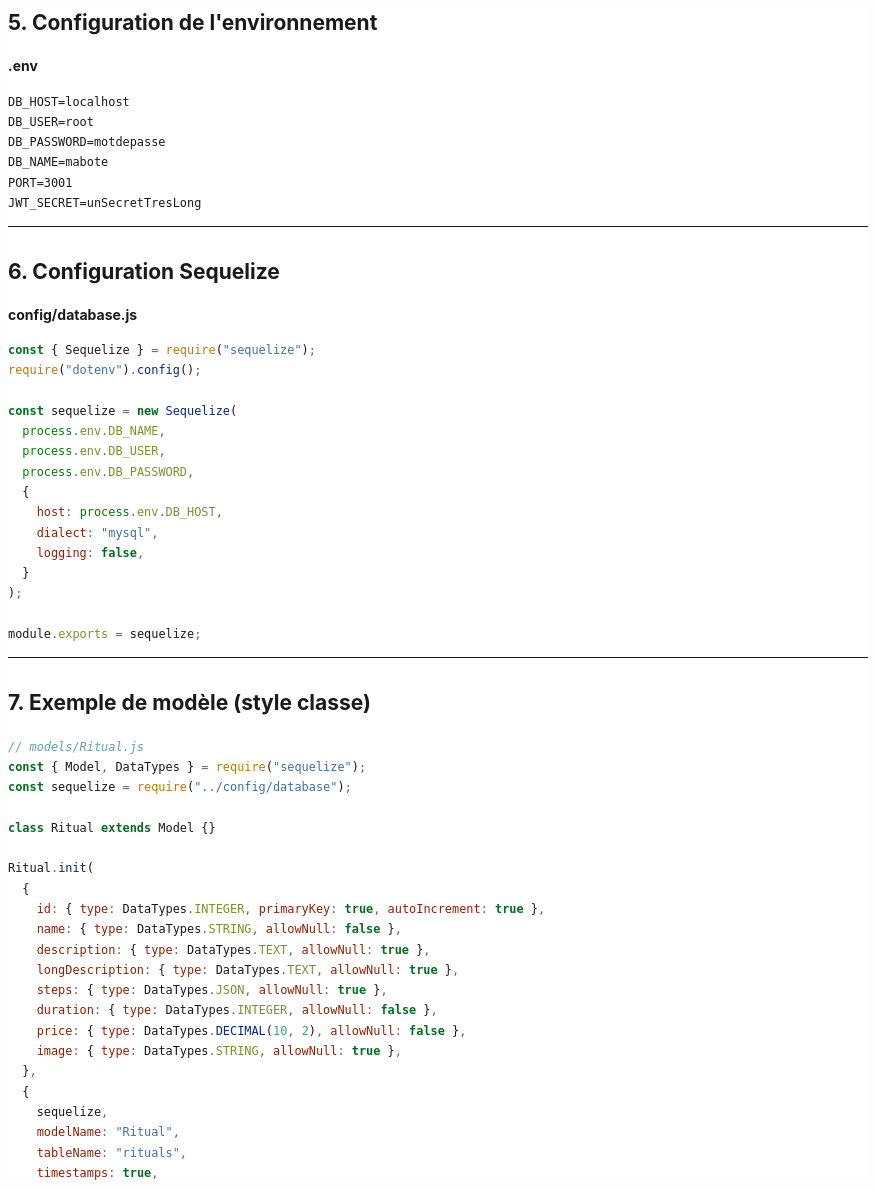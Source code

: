 
## 5. Configuration de l'environnement

**.env**

```
DB_HOST=localhost
DB_USER=root
DB_PASSWORD=motdepasse
DB_NAME=mabote
PORT=3001
JWT_SECRET=unSecretTresLong
```

---

## 6. Configuration Sequelize

**config/database.js**

```js
const { Sequelize } = require("sequelize");
require("dotenv").config();

const sequelize = new Sequelize(
  process.env.DB_NAME,
  process.env.DB_USER,
  process.env.DB_PASSWORD,
  {
    host: process.env.DB_HOST,
    dialect: "mysql",
    logging: false,
  }
);

module.exports = sequelize;
```

---

## 7. Exemple de modèle (style classe)

```js
// models/Ritual.js
const { Model, DataTypes } = require("sequelize");
const sequelize = require("../config/database");

class Ritual extends Model {}

Ritual.init(
  {
    id: { type: DataTypes.INTEGER, primaryKey: true, autoIncrement: true },
    name: { type: DataTypes.STRING, allowNull: false },
    description: { type: DataTypes.TEXT, allowNull: true },
    longDescription: { type: DataTypes.TEXT, allowNull: true },
    steps: { type: DataTypes.JSON, allowNull: true },
    duration: { type: DataTypes.INTEGER, allowNull: false },
    price: { type: DataTypes.DECIMAL(10, 2), allowNull: false },
    image: { type: DataTypes.STRING, allowNull: true },
  },
  {
    sequelize,
    modelName: "Ritual",
    tableName: "rituals",
    timestamps: true,
```